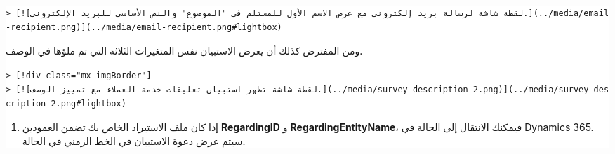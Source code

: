     > [![لقطة شاشة لرسالة بريد إلكتروني مع عرض الاسم الأول للمستلم في "الموضوع" والنص الأساسي للبريد الإلكتروني.](../media/email-recipient.png)](../media/email-recipient.png#lightbox)

   ومن المفترض كذلك أن يعرض الاستبيان نفس المتغيرات الثلاثة التي تم ملؤها في الوصف.

    > [!div class="mx-imgBorder"]
    > [![لقطة شاشة تظهر استبيان تعليقات خدمة العملاء مع تمييز الوصف.](../media/survey-description-2.png)](../media/survey-description-2.png#lightbox)

1. إذا كان ملف الاستيراد الخاص بك تضمن العمودين **RegardingID‎** و **RegardingEntityName‎**، فيمكنك الانتقال إلى الحالة في Dynamics 365. سيتم عرض دعوة الاستبيان في الخط الزمني في الحالة.
